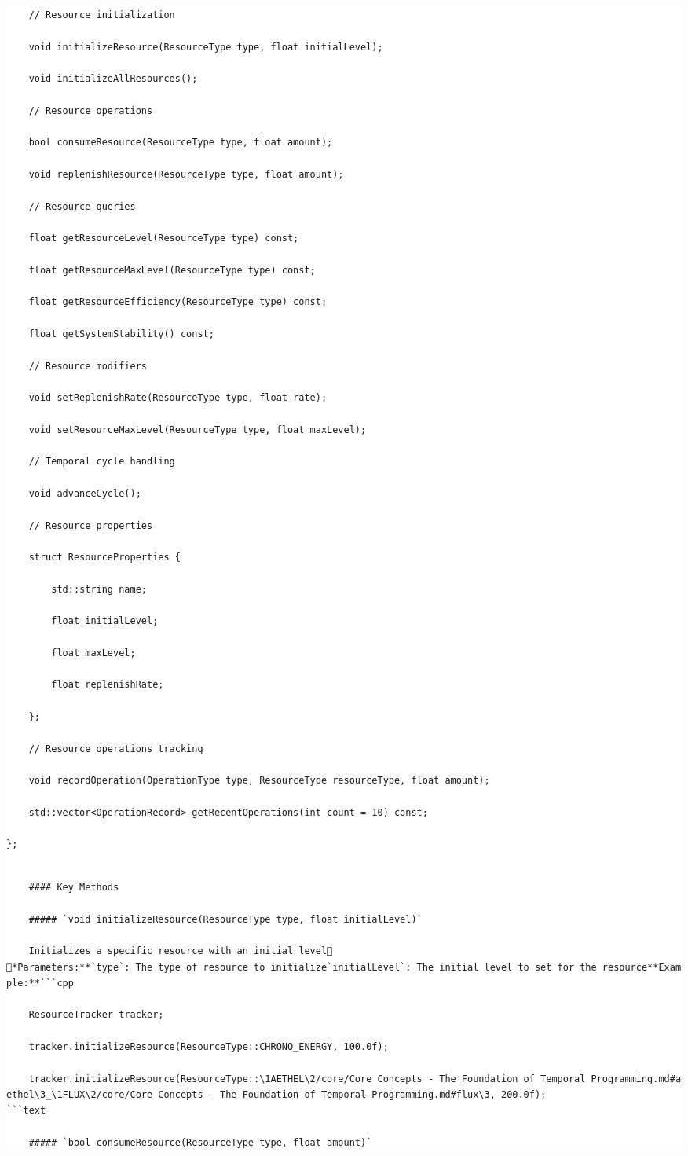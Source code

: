         // Resource initialization

        void initializeResource(ResourceType type, float initialLevel);

        void initializeAllResources();

        // Resource operations

        bool consumeResource(ResourceType type, float amount);

        void replenishResource(ResourceType type, float amount);

        // Resource queries

        float getResourceLevel(ResourceType type) const;

        float getResourceMaxLevel(ResourceType type) const;

        float getResourceEfficiency(ResourceType type) const;

        float getSystemStability() const;

        // Resource modifiers

        void setReplenishRate(ResourceType type, float rate);

        void setResourceMaxLevel(ResourceType type, float maxLevel);

        // Temporal cycle handling

        void advanceCycle();

        // Resource properties

        struct ResourceProperties {

            std::string name;

            float initialLevel;

            float maxLevel;

            float replenishRate;

        };

        // Resource operations tracking

        void recordOperation(OperationType type, ResourceType resourceType, float amount);

        std::vector<OperationRecord> getRecentOperations(int count = 10) const;

    };
```text

    #### Key Methods

    ##### `void initializeResource(ResourceType type, float initialLevel)`

    Initializes a specific resource with an initial level
*Parameters:**`type`: The type of resource to initialize`initialLevel`: The initial level to set for the resource**Example:**```cpp

    ResourceTracker tracker;

    tracker.initializeResource(ResourceType::CHRONO_ENERGY, 100.0f);

    tracker.initializeResource(ResourceType::\1AETHEL\2/core/Core Concepts - The Foundation of Temporal Programming.md#aethel\3_\1FLUX\2/core/Core Concepts - The Foundation of Temporal Programming.md#flux\3, 200.0f);
```text

    ##### `bool consumeResource(ResourceType type, float amount)`

```